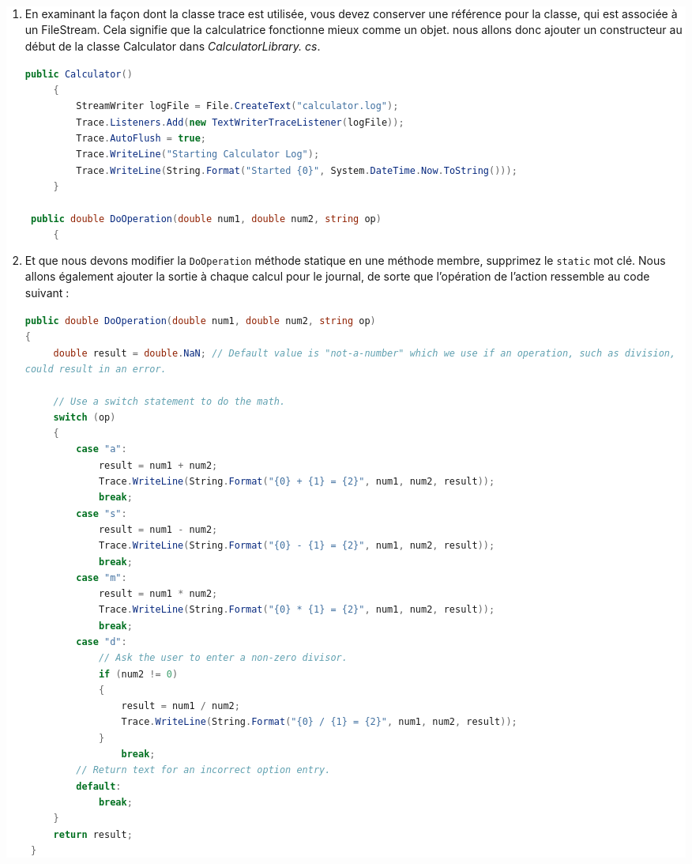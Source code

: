1. En examinant la façon dont la classe trace est utilisée, vous devez conserver une référence pour la classe, qui est associée à un FileStream. Cela signifie que la calculatrice fonctionne mieux comme un objet. nous allons donc ajouter un constructeur au début de la classe Calculator dans *CalculatorLibrary. cs*.

   ```csharp
   public Calculator()
        {
            StreamWriter logFile = File.CreateText("calculator.log");
            Trace.Listeners.Add(new TextWriterTraceListener(logFile));
            Trace.AutoFlush = true;
            Trace.WriteLine("Starting Calculator Log");
            Trace.WriteLine(String.Format("Started {0}", System.DateTime.Now.ToString()));
        }

    public double DoOperation(double num1, double num2, string op)
        {
   ```

1. Et que nous devons modifier la `DoOperation` méthode statique en une méthode membre, supprimez le `static` mot clé.  Nous allons également ajouter la sortie à chaque calcul pour le journal, de sorte que l’opération de l’action ressemble au code suivant :

   ```csharp
   public double DoOperation(double num1, double num2, string op)
   {
        double result = double.NaN; // Default value is "not-a-number" which we use if an operation, such as division, could result in an error.

        // Use a switch statement to do the math.
        switch (op)
        {
            case "a":
                result = num1 + num2;
                Trace.WriteLine(String.Format("{0} + {1} = {2}", num1, num2, result));
                break;
            case "s":
                result = num1 - num2;
                Trace.WriteLine(String.Format("{0} - {1} = {2}", num1, num2, result));
                break;
            case "m":
                result = num1 * num2;
                Trace.WriteLine(String.Format("{0} * {1} = {2}", num1, num2, result));
                break;
            case "d":
                // Ask the user to enter a non-zero divisor.
                if (num2 != 0)
                {
                    result = num1 / num2;
                    Trace.WriteLine(String.Format("{0} / {1} = {2}", num1, num2, result));
                }
                    break;
            // Return text for an incorrect option entry.
            default:
                break;
        }
        return result;
    }
   ```

